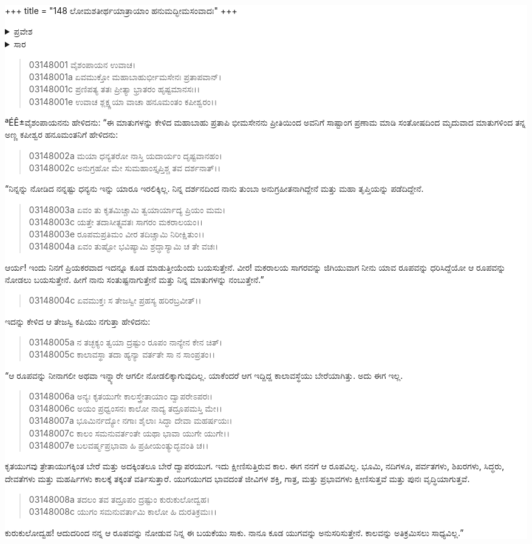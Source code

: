 +++
title = "148 ಲೋಮಶತೀರ್ಥಯಾತ್ರಾಯಾಂ ಹನುಮದ್ಭೀಮಸಂವಾದಃ"
+++

<details><summary>ಪ್ರವೇಶ</summary></details>


<details><summary>ಸಾರ</summary></details>


> 03148001 ವೈಶಂಪಾಯನ ಉವಾಚ।  
03148001a ಏವಮುಕ್ತೋ ಮಹಾಬಾಹುರ್ಭೀಮಸೇನಃ ಪ್ರತಾಪವಾನ್।  
03148001c ಪ್ರಣಿಪತ್ಯ ತತಃ ಪ್ರೀತ್ಯಾ ಭ್ರಾತರಂ ಹೃಷ್ಟಮಾನಸಃ।।  
03148001e ಉವಾಚ ಶ್ಲಕ್ಷ್ಣಯಾ ವಾಚಾ ಹನೂಮಂತಂ ಕಪೀಶ್ವರಂ।।

ªÉÊ±ವೈಶಂಪಾಯನನು ಹೇಳಿದನು: “ಈ ಮಾತುಗಳನ್ನು ಕೇಳಿದ ಮಹಾಬಾಹು ಪ್ರತಾಪಿ ಭೀಮಸೇನನು ಪ್ರೀತಿಯಿಂದ ಅವನಿಗೆ ಸಾಷ್ಟಾಂಗ ಪ್ರಣಾಮ ಮಾಡಿ ಸಂತೋಷದಿಂದ ಮೃದುವಾದ ಮಾತುಗಳಿಂದ ತನ್ನ ಅಣ್ಣ ಕಪೀಶ್ವರ ಹನೂಮಂತನಿಗೆ ಹೇಳಿದನು:

> 03148002a ಮಯಾ ಧನ್ಯತರೋ ನಾಸ್ತಿ ಯದಾರ್ಯಂ ದೃಷ್ಟವಾನಹಂ।   
03148002c ಅನುಗ್ರಹೋ ಮೇ ಸುಮಹಾಂಸ್ತೃಪ್ತಿಶ್ಚ ತವ ದರ್ಶನಾತ್।।

“ನಿನ್ನನ್ನು ನೋಡಿದ ನನ್ನಷ್ಟು ಧನ್ಯನು ಇನ್ನು ಯಾರೂ ಇರಲಿಕ್ಕಿಲ್ಲ. ನಿನ್ನ ದರ್ಶನದಿಂದ ನಾನು ತುಂಬಾ ಅನುಗ್ರಹೀತನಾಗಿದ್ದೇನೆ ಮತ್ತು ಮಹಾ ತೃಪ್ತಿಯನ್ನು ಪಡೆದಿದ್ದೇನೆ.

> 03148003a ಏವಂ ತು ಕೃತಮಿಚ್ಚಾಮಿ ತ್ವಯಾರ್ಯಾದ್ಯ ಪ್ರಿಯಂ ಮಮ।  
03148003c ಯತ್ತೇ ತದಾಸೀತ್ಪ್ಲವತಃ ಸಾಗರಂ ಮಕರಾಲಯಂ।।  
03148003e ರೂಪಮಪ್ರತಿಮಂ ವೀರ ತದಿಚ್ಚಾಮಿ ನಿರೀಕ್ಷಿತುಂ।।  
03148004a ಏವಂ ತುಷ್ಟೋ ಭವಿಷ್ಯಾಮಿ ಶ್ರದ್ಧಾಸ್ಯಾಮಿ ಚ ತೇ ವಚಃ।

ಆರ್ಯ! ಇಂದು ನಿನಗೆ ಪ್ರಿಯಕರವಾದ ಇದನ್ನೂ ಕೂಡ ಮಾಡುತ್ತೀಯೆಂದು ಬಯಸುತ್ತೇನೆ. ವೀರ! ಮಕರಾಲಯ ಸಾಗರವನ್ನು ಜಿಗಿಯುವಾಗ ನೀನು ಯಾವ ರೂಪವನ್ನು ಧರಿಸಿದ್ದೆಯೋ ಆ ರೂಪವನ್ನು ನೋಡಲು ಬಯಸುತ್ತೇನೆ. ಹೀಗೆ ನಾನು ಸಂತುಷ್ಟನಾಗುತ್ತೇನೆ ಮತ್ತು ನಿನ್ನ ಮಾತುಗಳನ್ನು ನಂಬುತ್ತೇನೆ.”

> 03148004c ಏವಮುಕ್ತಃ ಸ ತೇಜಸ್ವೀ ಪ್ರಹಸ್ಯ ಹರಿರಬ್ರವೀತ್।।

ಇದನ್ನು ಕೇಳಿದ ಆ ತೇಜಸ್ವಿ ಕಪಿಯು ನಗುತ್ತಾ ಹೇಳಿದನು:

> 03148005a ನ ತಚ್ಛಕ್ಯಂ ತ್ವಯಾ ದ್ರಷ್ಟುಂ ರೂಪಂ ನಾನ್ಯೇನ ಕೇನ ಚಿತ್।  
03148005c ಕಾಲಾವಸ್ಥಾ ತದಾ ಹ್ಯನ್ಯಾ ವರ್ತತೇ ಸಾ ನ ಸಾಂಪ್ರತಂ।।

“ಆ ರೂಪವನ್ನು ನೀನಾಗಲೀ ಅಥವಾ ಇನ್ನ್ಯಾರೇ ಆಗಲೀ ನೋಡಲಿಕ್ಕಾಗುವುದಿಲ್ಲ. ಯಾಕೆಂದರೆ ಆಗ ಇದ್ದಿದ್ದ ಕಾಲಾವಸ್ಥೆಯು ಬೇರೆಯಾಗಿತ್ತು. ಅದು ಈಗ ಇಲ್ಲ.

> 03148006a ಅನ್ಯಃ ಕೃತಯುಗೇ ಕಾಲಸ್ತ್ರೇತಾಯಾಂ ದ್ವಾಪರೇಽಪರಃ।  
03148006c ಅಯಂ ಪ್ರಧ್ವಂಸನಃ ಕಾಲೋ ನಾದ್ಯ ತದ್ರೂಪಮಸ್ತಿ ಮೇ।।  
03148007a ಭೂಮಿರ್ನದ್ಯೋ ನಗಾಃ ಶೈಲಾಃ ಸಿದ್ಧಾ ದೇವಾ ಮಹರ್ಷಯಃ।  
03148007c ಕಾಲಂ ಸಮನುವರ್ತಂತೇ ಯಥಾ ಭಾವಾ ಯುಗೇ ಯುಗೇ।।  
03148007e ಬಲವರ್ಷ್ಮಪ್ರಭಾವಾ ಹಿ ಪ್ರಹೀಯಂತ್ಯುದ್ಭವಂತಿ ಚ।।

ಕೃತಯುಗವು ತ್ರೇತಾಯುಗಕ್ಕಿಂತ ಬೇರೆ ಮತ್ತು ಅದಕ್ಕಿಂತಲೂ ಬೇರೆ ದ್ವಾಪರಯುಗ. ಇದು ಕ್ಷೀಣಿಸುತ್ತಿರುವ ಕಾಲ. ಈಗ ನನಗೆ ಆ ರೂಪವಿಲ್ಲ. ಭೂಮಿ, ನದಿಗಳೂ, ಪರ್ವತಗಳು, ಶಿಖರಗಳು, ಸಿದ್ಧರು, ದೇವತೆಗಳು ಮತ್ತು ಮಹರ್ಷಿಗಳು ಕಾಲಕ್ಕೆ ತಕ್ಕಂತೆ ವರ್ತಿಸುತ್ತಾರೆ. ಯುಗಯುಗದ ಭಾವದಂತೆ ಜೀವಿಗಳ ಶಕ್ತಿ, ಗಾತ್ರ, ಮತ್ತು ಪ್ರಭಾವಗಳು ಕ್ಷೀಣಿಸುತ್ತವೆ ಮತ್ತು ಪುನಃ ವೃದ್ಧಿಯಾಗುತ್ತವೆ.

> 03148008a ತದಲಂ ತವ ತದ್ರೂಪಂ ದ್ರಷ್ಟುಂ ಕುರುಕುಲೋದ್ವಹ।  
03148008c ಯುಗಂ ಸಮನುವರ್ತಾಮಿ ಕಾಲೋ ಹಿ ದುರತಿಕ್ರಮಃ।।

ಕುರುಕುಲೋದ್ವಹ! ಆದುದರಿಂದ ನನ್ನ ಆ ರೂಪವನ್ನು ನೋಡುವ ನಿನ್ನ ಈ ಬಯಕೆಯು ಸಾಕು. ನಾನೂ ಕೂಡ ಯುಗವನ್ನು ಅನುಸರಿಸುತ್ತೇನೆ. ಕಾಲವನ್ನು ಅತಿಕ್ರಮಿಸಲು ಸಾಧ್ಯವಿಲ್ಲ.”

